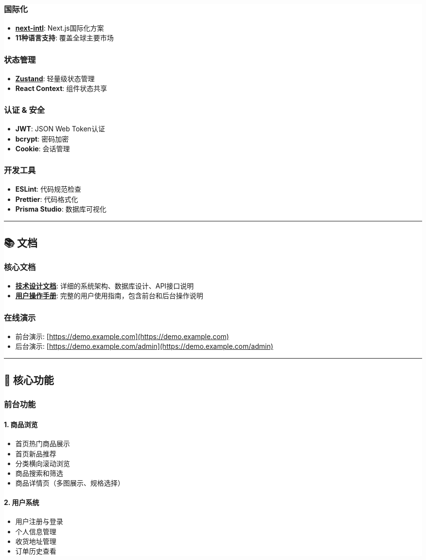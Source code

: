 ### 国际化
- **[next-intl](https://next-intl-docs.vercel.app/)**: Next.js国际化方案
- **11种语言支持**: 覆盖全球主要市场

### 状态管理
- **[Zustand](https://zustand-demo.pmnd.rs/)**: 轻量级状态管理
- **React Context**: 组件状态共享

### 认证 & 安全
- **JWT**: JSON Web Token认证
- **bcrypt**: 密码加密
- **Cookie**: 会话管理

### 开发工具
- **ESLint**: 代码规范检查
- **Prettier**: 代码格式化
- **Prisma Studio**: 数据库可视化

---

## 📚 文档

### 核心文档
- **[技术设计文档](TECHNICAL_DESIGN.md)**: 详细的系统架构、数据库设计、API接口说明
- **[用户操作手册](USER_MANUAL.md)**: 完整的用户使用指南，包含前台和后台操作说明

### 在线演示
- 前台演示: [https://demo.example.com](https://demo.example.com)
- 后台演示: [https://demo.example.com/admin](https://demo.example.com/admin)

---

## 🎯 核心功能

### 前台功能

#### 1. 商品浏览
- 首页热门商品展示
- 首页新品推荐
- 分类横向滚动浏览
- 商品搜索和筛选
- 商品详情页（多图展示、规格选择）

#### 2. 用户系统
- 用户注册与登录
- 个人信息管理
- 收货地址管理
- 订单历史查看
